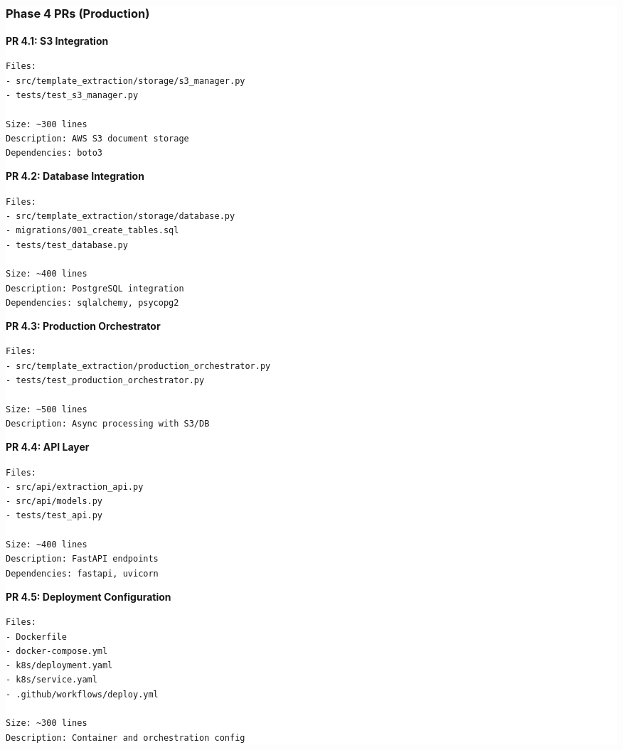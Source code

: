 ### Phase 4 PRs (Production)

**PR 4.1: S3 Integration**
```
Files:
- src/template_extraction/storage/s3_manager.py
- tests/test_s3_manager.py

Size: ~300 lines
Description: AWS S3 document storage
Dependencies: boto3
```

**PR 4.2: Database Integration**
```
Files:
- src/template_extraction/storage/database.py
- migrations/001_create_tables.sql
- tests/test_database.py

Size: ~400 lines
Description: PostgreSQL integration
Dependencies: sqlalchemy, psycopg2
```

**PR 4.3: Production Orchestrator**
```
Files:
- src/template_extraction/production_orchestrator.py
- tests/test_production_orchestrator.py

Size: ~500 lines
Description: Async processing with S3/DB
```

**PR 4.4: API Layer**
```
Files:
- src/api/extraction_api.py
- src/api/models.py
- tests/test_api.py

Size: ~400 lines
Description: FastAPI endpoints
Dependencies: fastapi, uvicorn
```

**PR 4.5: Deployment Configuration**
```
Files:
- Dockerfile
- docker-compose.yml
- k8s/deployment.yaml
- k8s/service.yaml
- .github/workflows/deploy.yml

Size: ~300 lines
Description: Container and orchestration config
```
